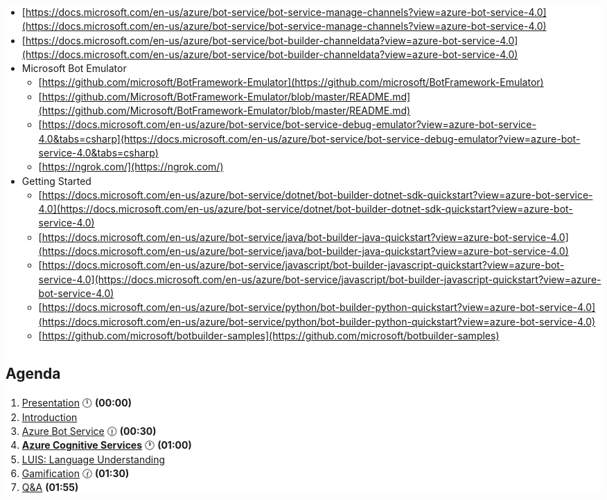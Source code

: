   - [https://docs.microsoft.com/en-us/azure/bot-service/bot-service-manage-channels?view=azure-bot-service-4.0](https://docs.microsoft.com/en-us/azure/bot-service/bot-service-manage-channels?view=azure-bot-service-4.0)
  - [https://docs.microsoft.com/en-us/azure/bot-service/bot-builder-channeldata?view=azure-bot-service-4.0](https://docs.microsoft.com/en-us/azure/bot-service/bot-builder-channeldata?view=azure-bot-service-4.0)
- Microsoft Bot Emulator
  - [https://github.com/microsoft/BotFramework-Emulator](https://github.com/microsoft/BotFramework-Emulator)
  - [https://github.com/Microsoft/BotFramework-Emulator/blob/master/README.md](https://github.com/Microsoft/BotFramework-Emulator/blob/master/README.md)
  - [https://docs.microsoft.com/en-us/azure/bot-service/bot-service-debug-emulator?view=azure-bot-service-4.0&tabs=csharp](https://docs.microsoft.com/en-us/azure/bot-service/bot-service-debug-emulator?view=azure-bot-service-4.0&tabs=csharp)
  - [https://ngrok.com/](https://ngrok.com/)
- Getting Started
  - [https://docs.microsoft.com/en-us/azure/bot-service/dotnet/bot-builder-dotnet-sdk-quickstart?view=azure-bot-service-4.0](https://docs.microsoft.com/en-us/azure/bot-service/dotnet/bot-builder-dotnet-sdk-quickstart?view=azure-bot-service-4.0)
  - [https://docs.microsoft.com/en-us/azure/bot-service/java/bot-builder-java-quickstart?view=azure-bot-service-4.0](https://docs.microsoft.com/en-us/azure/bot-service/java/bot-builder-java-quickstart?view=azure-bot-service-4.0)
  - [https://docs.microsoft.com/en-us/azure/bot-service/javascript/bot-builder-javascript-quickstart?view=azure-bot-service-4.0](https://docs.microsoft.com/en-us/azure/bot-service/javascript/bot-builder-javascript-quickstart?view=azure-bot-service-4.0)
  - [https://docs.microsoft.com/en-us/azure/bot-service/python/bot-builder-python-quickstart?view=azure-bot-service-4.0](https://docs.microsoft.com/en-us/azure/bot-service/python/bot-builder-python-quickstart?view=azure-bot-service-4.0)
  - [https://github.com/microsoft/botbuilder-samples](https://github.com/microsoft/botbuilder-samples)

## Agenda
1. [Presentation](./01.presentation.md) :clock12: **(00:00)**
2. [Introduction](02.introduction.md)
3. [Azure Bot Service](03.microsoft-bot-development.md) :clock1230: **(00:30)**
4. **[Azure Cognitive Services](04.azure-cognitive-services.md)** :clock1: **(01:00)**
5. [LUIS: Language Understanding](05.luis.md)
6. [Gamification](06.gamification.md) :clock130: **(01:30)**
7. [Q&A](07.q&a.md) **(01:55)**
